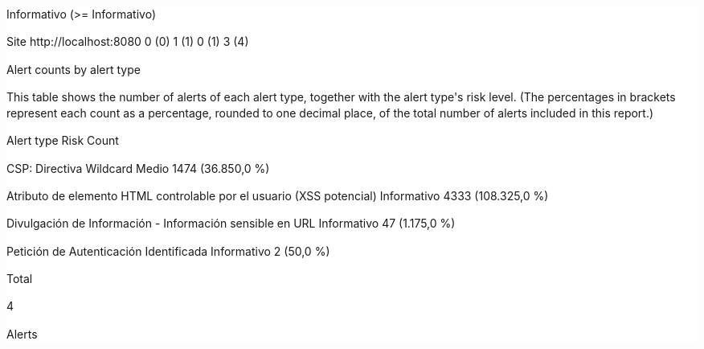 
Informativo (>= Informativo)





Site
http://localhost:8080
0 (0)
1 (1)
0 (1)
3 (4)





Alert counts by alert type


This table shows the number of alerts of each alert type, together with the alert type's risk level.
(The percentages in brackets represent each count as a percentage, rounded to one decimal place, of the total number of alerts included in this report.)



Alert type
Risk
Count




CSP: Directiva Wildcard
Medio
1474 (36.850,0 %)


Atributo de elemento HTML controlable por el usuario (XSS potencial)
Informativo
4333 (108.325,0 %)


Divulgación de Información - Información sensible en URL
Informativo
47 (1.175,0 %)


Petición de Autenticación Identificada
Informativo
2 (50,0 %)




Total

4






Alerts
